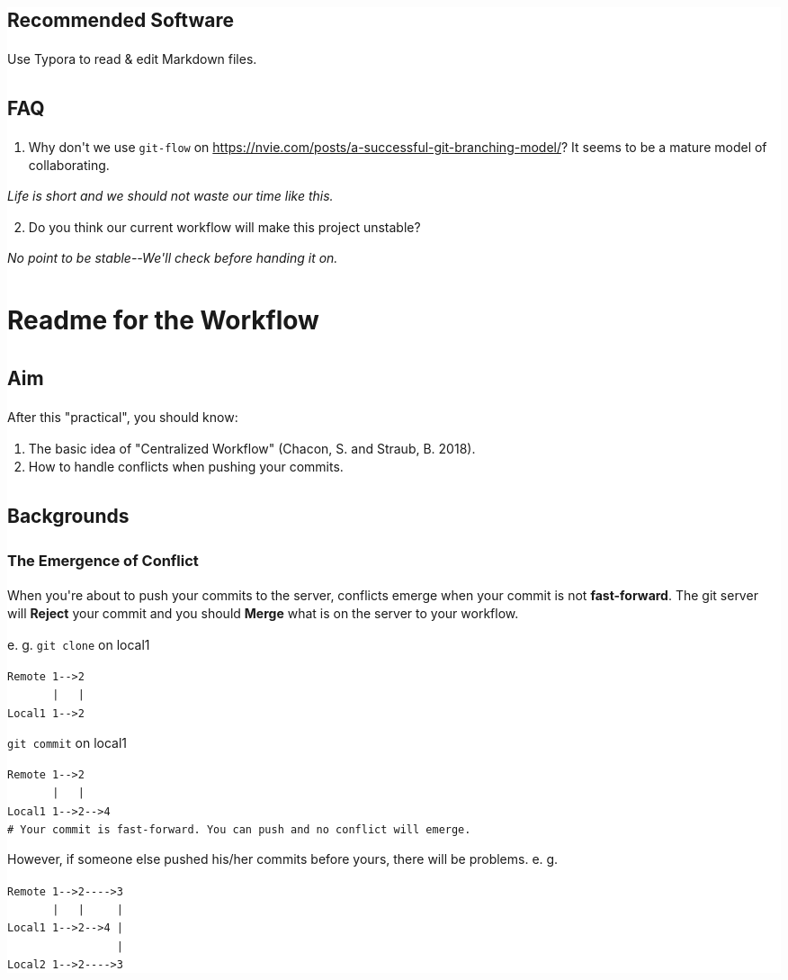 ## Recommended Software

Use Typora to read & edit Markdown files.

## FAQ

1. Why don't we use `git-flow` on <https://nvie.com/posts/a-successful-git-branching-model/>? It seems to be a mature model of collaborating.

*Life is short and we should not waste our time like this.*

2. Do you think our current workflow will make this project unstable?

*No point to be stable--We'll check before handing it on.*

# Readme for the Workflow

## Aim

After this "practical", you should know:

1. The basic idea of "Centralized Workflow" (Chacon, S. and Straub, B. 2018).
2. How to handle conflicts when pushing your commits.

## Backgrounds

### The Emergence of Conflict

When you're about to push your commits to the server, conflicts emerge when your commit is not **fast-forward**. The git server will **Reject** your commit and you should **Merge** what is on the server to your workflow.

e. g. `git clone` on local1

```
Remote 1-->2
	   |   |
Local1 1-->2
```

`git commit` on local1

```
Remote 1-->2
	   |   |
Local1 1-->2-->4
# Your commit is fast-forward. You can push and no conflict will emerge.
```

However, if someone else pushed his/her commits before yours, there will be problems. e. g.

```
Remote 1-->2---->3
	   |   |     |
Local1 1-->2-->4 |
				 |
Local2 1-->2---->3
```
